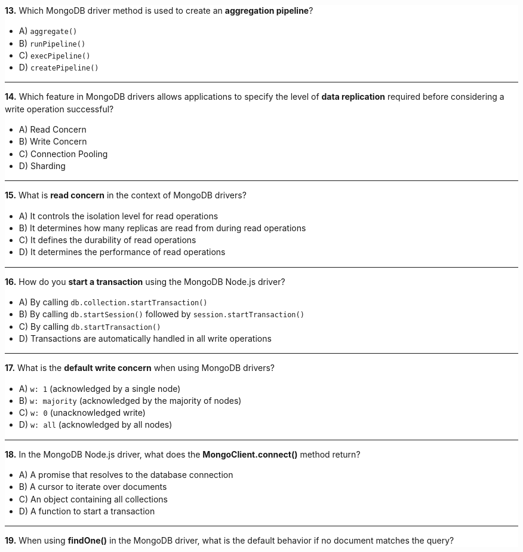 **13.** Which MongoDB driver method is used to create an **aggregation pipeline**?

- A) `aggregate()`
- B) `runPipeline()`
- C) `execPipeline()`
- D) `createPipeline()`

---

**14.** Which feature in MongoDB drivers allows applications to specify the level of **data replication** required before considering a write operation successful?

- A) Read Concern
- B) Write Concern
- C) Connection Pooling
- D) Sharding

---

**15.** What is **read concern** in the context of MongoDB drivers?

- A) It controls the isolation level for read operations
- B) It determines how many replicas are read from during read operations
- C) It defines the durability of read operations
- D) It determines the performance of read operations

---

**16.** How do you **start a transaction** using the MongoDB Node.js driver?

- A) By calling `db.collection.startTransaction()`
- B) By calling `db.startSession()` followed by `session.startTransaction()`
- C) By calling `db.startTransaction()`
- D) Transactions are automatically handled in all write operations

---

**17.** What is the **default write concern** when using MongoDB drivers?

- A) `w: 1` (acknowledged by a single node)
- B) `w: majority` (acknowledged by the majority of nodes)
- C) `w: 0` (unacknowledged write)
- D) `w: all` (acknowledged by all nodes)

---

**18.** In the MongoDB Node.js driver, what does the **MongoClient.connect()** method return?

- A) A promise that resolves to the database connection
- B) A cursor to iterate over documents
- C) An object containing all collections
- D) A function to start a transaction

---

**19.** When using **findOne()** in the MongoDB driver, what is the default behavior if no document matches the query?
